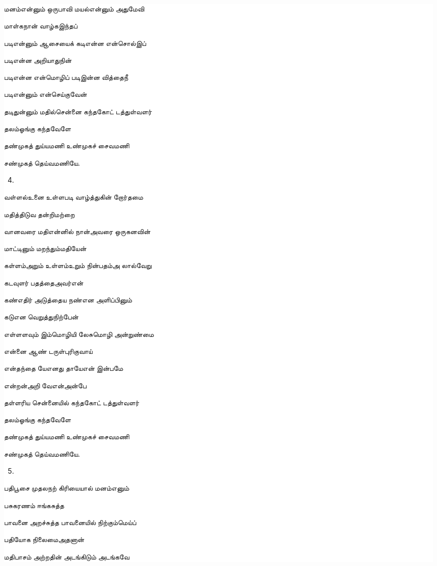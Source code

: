 மனம்என்னும் ஒருபாவி மயல்என்னும் அதுமேவி  

மாள்கநான் வாழ்கஇந்தப்  

படிஎன்னும் ஆசையைக் கடிஎன்ன என்சொல்இப்  

படிஎன்ன அறியாதுநின்  

படிஎன்ன என்மொழிப் படிஇன்ன வித்தைநீ  

படிஎன்னும் என்செய்குவேன்  

தடிதுன்னும் மதில்சென்னை கந்தகோட் டத்துள்வளர்  

தலம்ஓங்கு கந்தவேளே  

தண்முகத் துய்யமணி உண்முகச் சைவமணி  

சண்முகத் தெய்வமணியே.  

4.  

வள்ளல்உனை உள்ளபடி வாழ்த்துகின் றோர்தமை  

மதித்திடுவ தன்றிமற்றை  

வானவரை மதிஎன்னில் நான்அவரை ஒருகனவின்  

மாட்டினும் மறந்தும்மதியேன்  

கள்ளம்அறும் உள்ளம்உறும் நின்பதம்அ லால்வேறு  

கடவுளர் பதத்தைஅவர்என்  

கண்எதிர் அடுத்தைய நண்என அளிப்பினும்  

கடுஎன வெறுத்துநிற்பேன்  

எள்ளளவும் இம்மொழியி லேசுமொழி அன்றுண்மை  

என்னை ஆண் டருள்புரிகுவாய்  

என்தந்தை யேஎனது தாயேஎன் இன்பமே  

என்றன்அறி வேஎன்அன்பே  

தள்ளரிய சென்னையில் கந்தகோட் டத்துள்வளர்  

தலம்ஓங்கு கந்தவேளே  

தண்முகத் துய்யமணி உண்முகச் சைவமணி  

சண்முகத் தெய்வமணியே.  

5.  

பதிபூசை முதலநற் கிரியையால் மனம்எனும்  

பசுகரணம் ஈங்கசுத்த  

பாவனை அறச்சுத்த பாவனையில் நிற்கும்மெய்ப்  

பதியோக நிலைமைஅதனான்  

மதிபாசம் அற்றதின் அடங்கிடும் அடங்கவே  
